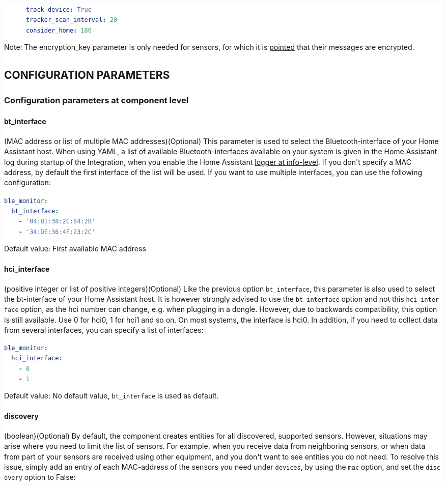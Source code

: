 ```yaml
      track_device: True
      tracker_scan_interval: 20
      consider_home: 180
```

Note: The encryption_key parameter is only needed for sensors, for which it is [pointed](#supported-sensors) that their messages are encrypted.

## CONFIGURATION PARAMETERS

### Configuration parameters at component level


#### bt_interface

   (MAC address or list of multiple MAC addresses)(Optional) This parameter is used to select the Bluetooth-interface of your Home Assistant host. When using YAML, a list of available Bluetooth-interfaces available on your system is given in the Home Assistant log during startup of the Integration, when you enable the Home Assistant [logger at info-level](https://www.home-assistant.io/integrations/logger/). If you don't specify a MAC address, by default the first interface of the list will be used. If you want to use multiple interfaces, you can use the following configuration:

```yaml
ble_monitor:
  bt_interface:
    - '04:B1:38:2C:84:2B'
    - '34:DE:36:4F:23:2C'
```

   Default value: First available MAC address

#### hci_interface

   (positive integer or list of positive integers)(Optional) Like the previous option `bt_interface`, this parameter is also used to select the bt-interface of your Home Assistant host. It is however strongly advised to use the `bt_interface` option and not this `hci_interface` option, as the hci number can change, e.g. when plugging in a dongle. However, due to backwards compatibility, this option is still available. Use 0 for hci0, 1 for hci1 and so on. On most systems, the interface is hci0. In addition, if you need to collect data from several interfaces, you can specify a list of interfaces:

```yaml
ble_monitor:
  hci_interface:
    - 0
    - 1
```

   Default value: No default value, `bt_interface` is used as default.

#### discovery

   (boolean)(Optional) By default, the component creates entities for all discovered, supported sensors. However, situations may arise where you need to limit the list of sensors. For example, when you receive data from neighboring sensors, or when data from part of your sensors are received using other equipment, and you don't want to see entities you do not need. To resolve this issue, simply add an entry of each MAC-address of the sensors you need under `devices`, by using the `mac` option, and set the `discovery` option to False:

